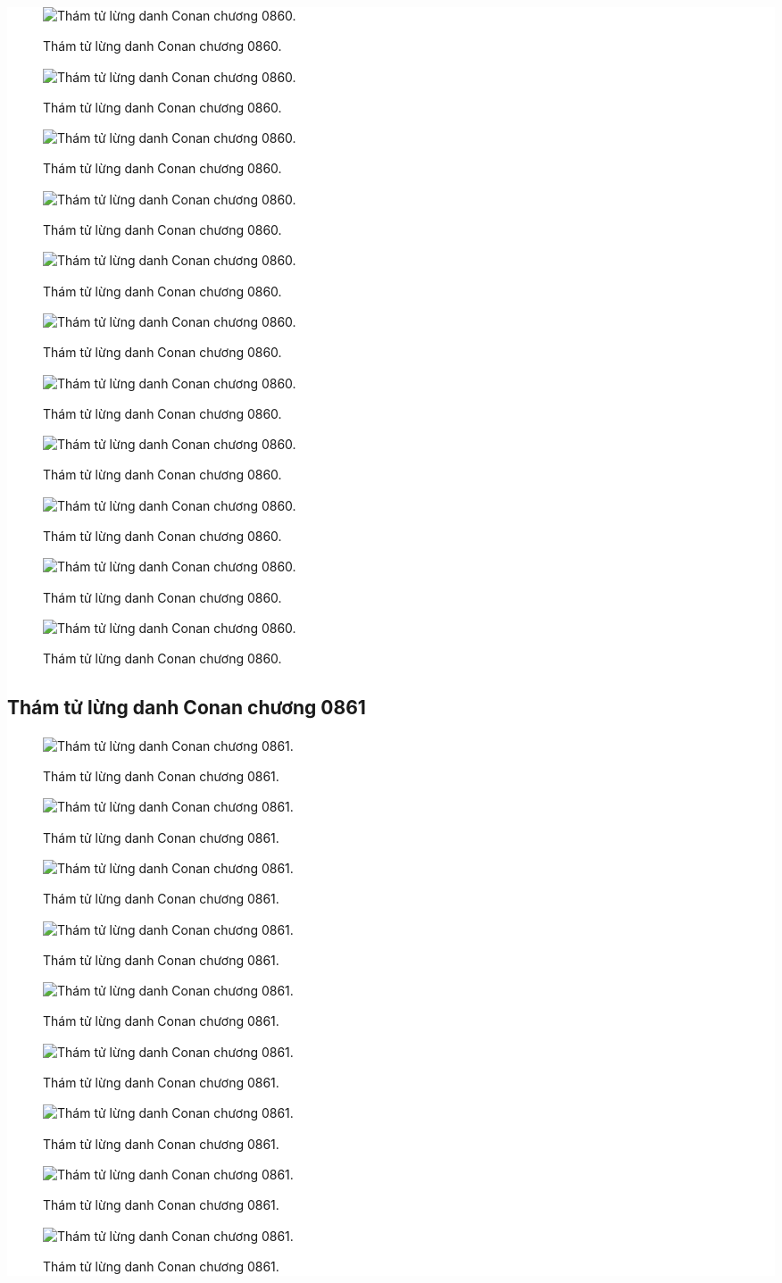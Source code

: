 <figure><img src="https://banmaixanh.vercel.app/manga/gosho-aoyama/tham-tu-lung-danh-conan/0860-08.jpg" alt="Thám tử lừng danh Conan chương 0860." title="Thám tử lừng danh Conan chương 0860." height=100% width=100%><figcaption><p>Thám tử lừng danh Conan chương 0860.</p></figcaption></figure>

<figure><img src="https://banmaixanh.vercel.app/manga/gosho-aoyama/tham-tu-lung-danh-conan/0860-09.jpg" alt="Thám tử lừng danh Conan chương 0860." title="Thám tử lừng danh Conan chương 0860." height=100% width=100%><figcaption><p>Thám tử lừng danh Conan chương 0860.</p></figcaption></figure>

<figure><img src="https://banmaixanh.vercel.app/manga/gosho-aoyama/tham-tu-lung-danh-conan/0860-10.jpg" alt="Thám tử lừng danh Conan chương 0860." title="Thám tử lừng danh Conan chương 0860." height=100% width=100%><figcaption><p>Thám tử lừng danh Conan chương 0860.</p></figcaption></figure>

<figure><img src="https://banmaixanh.vercel.app/manga/gosho-aoyama/tham-tu-lung-danh-conan/0860-11.jpg" alt="Thám tử lừng danh Conan chương 0860." title="Thám tử lừng danh Conan chương 0860." height=100% width=100%><figcaption><p>Thám tử lừng danh Conan chương 0860.</p></figcaption></figure>

<figure><img src="https://banmaixanh.vercel.app/manga/gosho-aoyama/tham-tu-lung-danh-conan/0860-12.jpg" alt="Thám tử lừng danh Conan chương 0860." title="Thám tử lừng danh Conan chương 0860." height=100% width=100%><figcaption><p>Thám tử lừng danh Conan chương 0860.</p></figcaption></figure>

<figure><img src="https://banmaixanh.vercel.app/manga/gosho-aoyama/tham-tu-lung-danh-conan/0860-13.jpg" alt="Thám tử lừng danh Conan chương 0860." title="Thám tử lừng danh Conan chương 0860." height=100% width=100%><figcaption><p>Thám tử lừng danh Conan chương 0860.</p></figcaption></figure>

<figure><img src="https://banmaixanh.vercel.app/manga/gosho-aoyama/tham-tu-lung-danh-conan/0860-14.jpg" alt="Thám tử lừng danh Conan chương 0860." title="Thám tử lừng danh Conan chương 0860." height=100% width=100%><figcaption><p>Thám tử lừng danh Conan chương 0860.</p></figcaption></figure>

<figure><img src="https://banmaixanh.vercel.app/manga/gosho-aoyama/tham-tu-lung-danh-conan/0860-15.jpg" alt="Thám tử lừng danh Conan chương 0860." title="Thám tử lừng danh Conan chương 0860." height=100% width=100%><figcaption><p>Thám tử lừng danh Conan chương 0860.</p></figcaption></figure>

<figure><img src="https://banmaixanh.vercel.app/manga/gosho-aoyama/tham-tu-lung-danh-conan/0860-16.jpg" alt="Thám tử lừng danh Conan chương 0860." title="Thám tử lừng danh Conan chương 0860." height=100% width=100%><figcaption><p>Thám tử lừng danh Conan chương 0860.</p></figcaption></figure>

<figure><img src="https://banmaixanh.vercel.app/manga/gosho-aoyama/tham-tu-lung-danh-conan/0860-17.jpg" alt="Thám tử lừng danh Conan chương 0860." title="Thám tử lừng danh Conan chương 0860." height=100% width=100%><figcaption><p>Thám tử lừng danh Conan chương 0860.</p></figcaption></figure>

<figure><img src="https://banmaixanh.vercel.app/manga/gosho-aoyama/tham-tu-lung-danh-conan/0860-18.jpg" alt="Thám tử lừng danh Conan chương 0860." title="Thám tử lừng danh Conan chương 0860." height=100% width=100%><figcaption><p>Thám tử lừng danh Conan chương 0860.</p></figcaption></figure>

## Thám tử lừng danh Conan chương 0861

<figure><img src="https://banmaixanh.vercel.app/manga/gosho-aoyama/tham-tu-lung-danh-conan/0861-01.jpg" alt="Thám tử lừng danh Conan chương 0861." title="Thám tử lừng danh Conan chương 0861." height=100% width=100%><figcaption><p>Thám tử lừng danh Conan chương 0861.</p></figcaption></figure>

<figure><img src="https://banmaixanh.vercel.app/manga/gosho-aoyama/tham-tu-lung-danh-conan/0861-02.jpg" alt="Thám tử lừng danh Conan chương 0861." title="Thám tử lừng danh Conan chương 0861." height=100% width=100%><figcaption><p>Thám tử lừng danh Conan chương 0861.</p></figcaption></figure>

<figure><img src="https://banmaixanh.vercel.app/manga/gosho-aoyama/tham-tu-lung-danh-conan/0861-03.jpg" alt="Thám tử lừng danh Conan chương 0861." title="Thám tử lừng danh Conan chương 0861." height=100% width=100%><figcaption><p>Thám tử lừng danh Conan chương 0861.</p></figcaption></figure>

<figure><img src="https://banmaixanh.vercel.app/manga/gosho-aoyama/tham-tu-lung-danh-conan/0861-04.jpg" alt="Thám tử lừng danh Conan chương 0861." title="Thám tử lừng danh Conan chương 0861." height=100% width=100%><figcaption><p>Thám tử lừng danh Conan chương 0861.</p></figcaption></figure>

<figure><img src="https://banmaixanh.vercel.app/manga/gosho-aoyama/tham-tu-lung-danh-conan/0861-05.jpg" alt="Thám tử lừng danh Conan chương 0861." title="Thám tử lừng danh Conan chương 0861." height=100% width=100%><figcaption><p>Thám tử lừng danh Conan chương 0861.</p></figcaption></figure>

<figure><img src="https://banmaixanh.vercel.app/manga/gosho-aoyama/tham-tu-lung-danh-conan/0861-06.jpg" alt="Thám tử lừng danh Conan chương 0861." title="Thám tử lừng danh Conan chương 0861." height=100% width=100%><figcaption><p>Thám tử lừng danh Conan chương 0861.</p></figcaption></figure>

<figure><img src="https://banmaixanh.vercel.app/manga/gosho-aoyama/tham-tu-lung-danh-conan/0861-07.jpg" alt="Thám tử lừng danh Conan chương 0861." title="Thám tử lừng danh Conan chương 0861." height=100% width=100%><figcaption><p>Thám tử lừng danh Conan chương 0861.</p></figcaption></figure>

<figure><img src="https://banmaixanh.vercel.app/manga/gosho-aoyama/tham-tu-lung-danh-conan/0861-08.jpg" alt="Thám tử lừng danh Conan chương 0861." title="Thám tử lừng danh Conan chương 0861." height=100% width=100%><figcaption><p>Thám tử lừng danh Conan chương 0861.</p></figcaption></figure>

<figure><img src="https://banmaixanh.vercel.app/manga/gosho-aoyama/tham-tu-lung-danh-conan/0861-09.jpg" alt="Thám tử lừng danh Conan chương 0861." title="Thám tử lừng danh Conan chương 0861." height=100% width=100%><figcaption><p>Thám tử lừng danh Conan chương 0861.</p></figcaption></figure>
